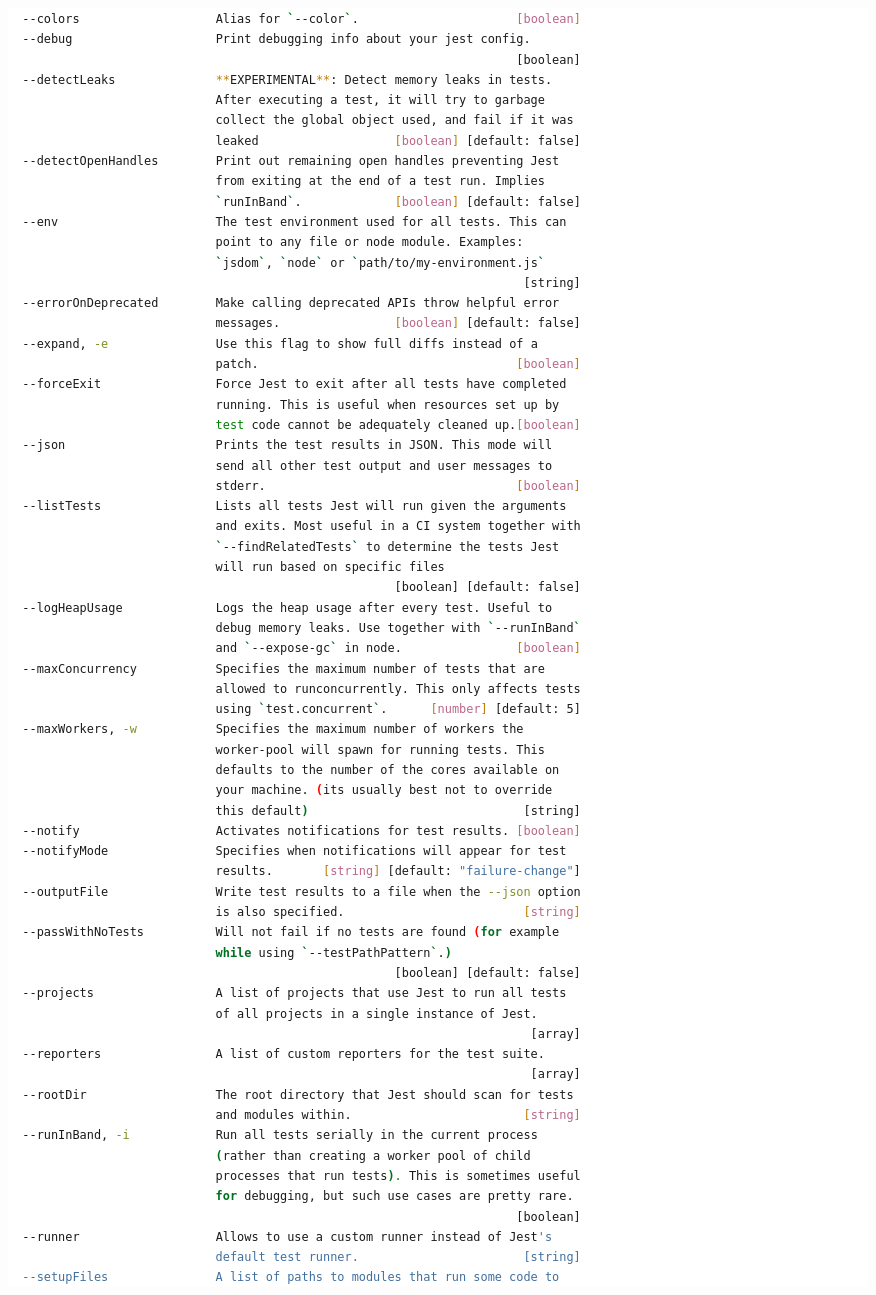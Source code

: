 ```bash
  --colors                   Alias for `--color`.                      [boolean]
  --debug                    Print debugging info about your jest config.
                                                                       [boolean]
  --detectLeaks              **EXPERIMENTAL**: Detect memory leaks in tests.
                             After executing a test, it will try to garbage
                             collect the global object used, and fail if it was
                             leaked                   [boolean] [default: false]
  --detectOpenHandles        Print out remaining open handles preventing Jest
                             from exiting at the end of a test run. Implies
                             `runInBand`.             [boolean] [default: false]
  --env                      The test environment used for all tests. This can
                             point to any file or node module. Examples:
                             `jsdom`, `node` or `path/to/my-environment.js`
                                                                        [string]
  --errorOnDeprecated        Make calling deprecated APIs throw helpful error
                             messages.                [boolean] [default: false]
  --expand, -e               Use this flag to show full diffs instead of a
                             patch.                                    [boolean]
  --forceExit                Force Jest to exit after all tests have completed
                             running. This is useful when resources set up by
                             test code cannot be adequately cleaned up.[boolean]
  --json                     Prints the test results in JSON. This mode will
                             send all other test output and user messages to
                             stderr.                                   [boolean]
  --listTests                Lists all tests Jest will run given the arguments
                             and exits. Most useful in a CI system together with
                             `--findRelatedTests` to determine the tests Jest
                             will run based on specific files
                                                      [boolean] [default: false]
  --logHeapUsage             Logs the heap usage after every test. Useful to
                             debug memory leaks. Use together with `--runInBand`
                             and `--expose-gc` in node.                [boolean]
  --maxConcurrency           Specifies the maximum number of tests that are
                             allowed to runconcurrently. This only affects tests
                             using `test.concurrent`.      [number] [default: 5]
  --maxWorkers, -w           Specifies the maximum number of workers the
                             worker-pool will spawn for running tests. This
                             defaults to the number of the cores available on
                             your machine. (its usually best not to override
                             this default)                              [string]
  --notify                   Activates notifications for test results. [boolean]
  --notifyMode               Specifies when notifications will appear for test
                             results.       [string] [default: "failure-change"]
  --outputFile               Write test results to a file when the --json option
                             is also specified.                         [string]
  --passWithNoTests          Will not fail if no tests are found (for example
                             while using `--testPathPattern`.)
                                                      [boolean] [default: false]
  --projects                 A list of projects that use Jest to run all tests
                             of all projects in a single instance of Jest.
                                                                         [array]
  --reporters                A list of custom reporters for the test suite.
                                                                         [array]
  --rootDir                  The root directory that Jest should scan for tests
                             and modules within.                        [string]
  --runInBand, -i            Run all tests serially in the current process
                             (rather than creating a worker pool of child
                             processes that run tests). This is sometimes useful
                             for debugging, but such use cases are pretty rare.
                                                                       [boolean]
  --runner                   Allows to use a custom runner instead of Jest's
                             default test runner.                       [string]
  --setupFiles               A list of paths to modules that run some code to
```